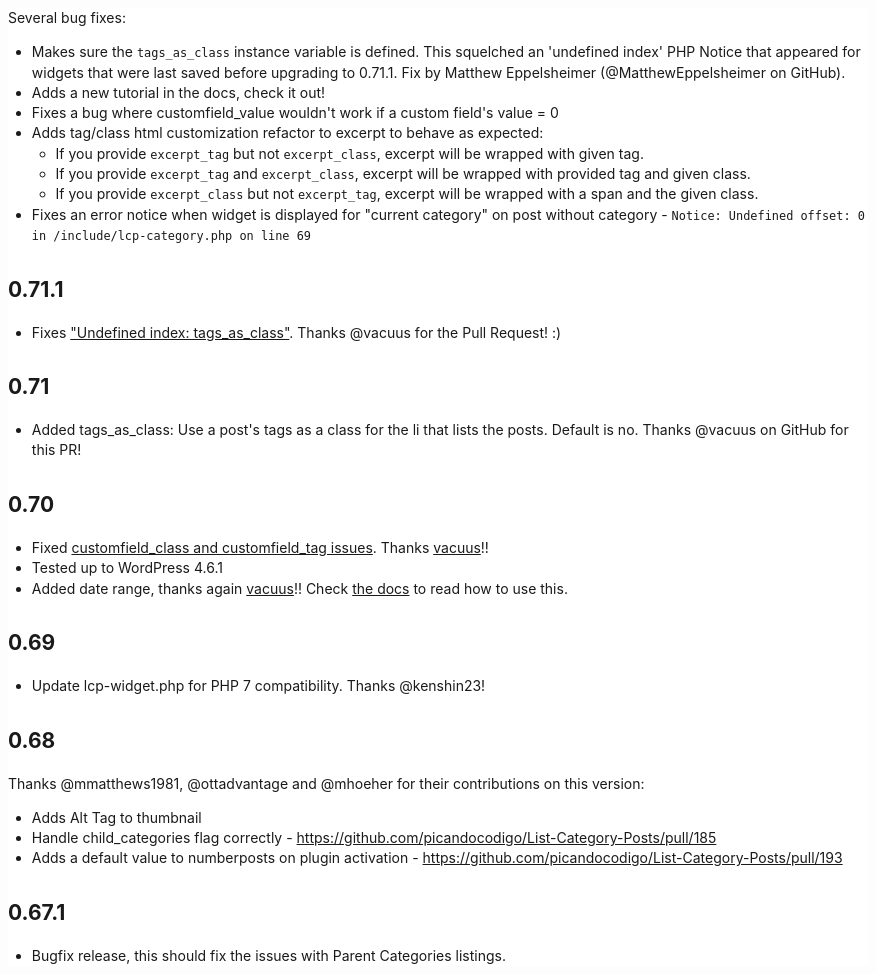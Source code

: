 Several bug fixes:

* Makes sure the `tags_as_class` instance variable is defined. This squelched an 'undefined index' PHP Notice that appeared for widgets that were last saved before upgrading to 0.71.1. Fix by Matthew Eppelsheimer (@MatthewEppelsheimer on GitHub).
* Adds a new tutorial in the docs, check it out!
* Fixes a bug where customfield_value wouldn't work if a custom field's value = 0
* Adds tag/class html customization refactor to excerpt to behave as expected:
    * If you provide `excerpt_tag` but not `excerpt_class`, excerpt will be wrapped with given tag.
    * If you provide `excerpt_tag` and `excerpt_class`, excerpt will be wrapped with provided tag and given class.
    * If you provide `excerpt_class` but not `excerpt_tag`, excerpt will be wrapped with a span and the given class.
* Fixes an error notice when widget is displayed for "current category" on post without category - `Notice: Undefined offset: 0 in /include/lcp-category.php on line 69`


## 0.71.1

* Fixes ["Undefined index: tags_as_class"](https://github.com/picandocodigo/List-Category-Posts/issues/227). Thanks @vacuus for the Pull Request! :)

## 0.71

* Added tags_as_class: Use a post's tags as a class for the li that lists the posts. Default is no. Thanks @vacuus on GitHub for this PR!

## 0.70

* Fixed [customfield_class and customfield_tag issues](https://github.com/picandocodigo/List-Category-Posts/issues/201). Thanks [vacuus](https://github.com/vacuus)!!
* Tested up to WordPress 4.6.1
* Added date range, thanks again [vacuus](https://github.com/vacuus)!! Check [the docs](https://github.com/picandocodigo/List-Category-Posts/wiki/How-to-select-which-posts-to-show) to read how to use this.

## 0.69

* Update lcp-widget.php for PHP 7 compatibility. Thanks @kenshin23!

## 0.68

Thanks @mmatthews1981, @ottadvantage and @mhoeher for their contributions on this version:

* Adds Alt Tag to thumbnail
* Handle child_categories flag correctly - https://github.com/picandocodigo/List-Category-Posts/pull/185
* Adds a default value to numberposts on plugin activation - https://github.com/picandocodigo/List-Category-Posts/pull/193


## 0.67.1
* Bugfix release, this should fix the issues with Parent Categories listings.
